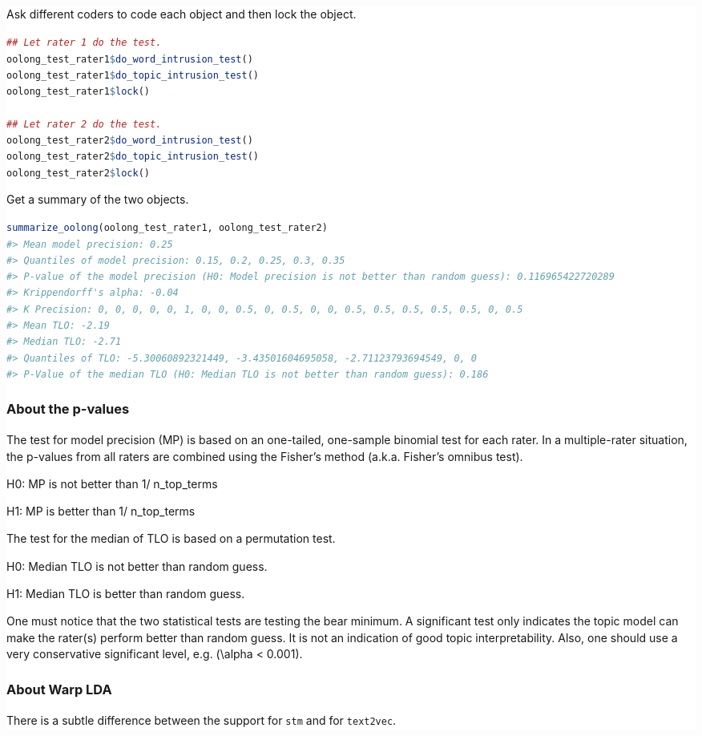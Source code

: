 Ask different coders to code each object and then lock the object.

``` r
## Let rater 1 do the test.
oolong_test_rater1$do_word_intrusion_test()
oolong_test_rater1$do_topic_intrusion_test()
oolong_test_rater1$lock()

## Let rater 2 do the test.
oolong_test_rater2$do_word_intrusion_test()
oolong_test_rater2$do_topic_intrusion_test()
oolong_test_rater2$lock()
```

Get a summary of the two objects.

``` r
summarize_oolong(oolong_test_rater1, oolong_test_rater2)
#> Mean model precision: 0.25
#> Quantiles of model precision: 0.15, 0.2, 0.25, 0.3, 0.35
#> P-value of the model precision (H0: Model precision is not better than random guess): 0.116965422720289
#> Krippendorff's alpha: -0.04
#> K Precision: 0, 0, 0, 0, 0, 1, 0, 0, 0.5, 0, 0.5, 0, 0, 0.5, 0.5, 0.5, 0.5, 0.5, 0, 0.5
#> Mean TLO: -2.19
#> Median TLO: -2.71
#> Quantiles of TLO: -5.30060892321449, -3.43501604695058, -2.71123793694549, 0, 0
#> P-Value of the median TLO (H0: Median TLO is not better than random guess): 0.186
```

### About the p-values

The test for model precision (MP) is based on an one-tailed, one-sample
binomial test for each rater. In a multiple-rater situation, the
p-values from all raters are combined using the Fisher’s method (a.k.a.
Fisher’s omnibus test).

H0: MP is not better than 1/ n\_top\_terms

H1: MP is better than 1/ n\_top\_terms

The test for the median of TLO is based on a permutation test.

H0: Median TLO is not better than random guess.

H1: Median TLO is better than random guess.

One must notice that the two statistical tests are testing the bear
minimum. A significant test only indicates the topic model can make the
rater(s) perform better than random guess. It is not an indication of
good topic interpretability. Also, one should use a very conservative
significant level, e.g. \(\alpha < 0.001\).

### About Warp LDA

There is a subtle difference between the support for `stm` and for
`text2vec`.
